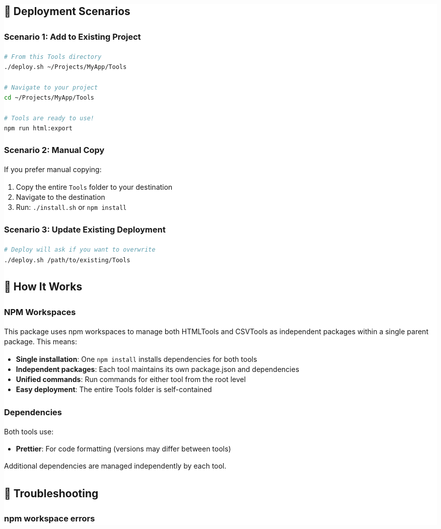 ## 🔧 Deployment Scenarios

### Scenario 1: Add to Existing Project

```bash
# From this Tools directory
./deploy.sh ~/Projects/MyApp/Tools

# Navigate to your project
cd ~/Projects/MyApp/Tools

# Tools are ready to use!
npm run html:export
```

### Scenario 2: Manual Copy

If you prefer manual copying:

1. Copy the entire `Tools` folder to your destination
2. Navigate to the destination
3. Run: `./install.sh` or `npm install`

### Scenario 3: Update Existing Deployment

```bash
# Deploy will ask if you want to overwrite
./deploy.sh /path/to/existing/Tools
```

## 🎯 How It Works

### NPM Workspaces

This package uses npm workspaces to manage both HTMLTools and CSVTools as independent packages within a single parent package. This means:

- **Single installation**: One `npm install` installs dependencies for both tools
- **Independent packages**: Each tool maintains its own package.json and dependencies
- **Unified commands**: Run commands for either tool from the root level
- **Easy deployment**: The entire Tools folder is self-contained

### Dependencies

Both tools use:
- **Prettier**: For code formatting (versions may differ between tools)

Additional dependencies are managed independently by each tool.

## 🚨 Troubleshooting

### npm workspace errors
